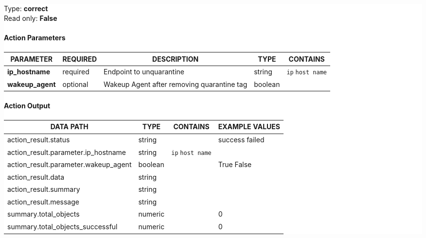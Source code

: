 Type: **correct**  
Read only: **False**

#### Action Parameters
PARAMETER | REQUIRED | DESCRIPTION | TYPE | CONTAINS
--------- | -------- | ----------- | ---- | --------
**ip_hostname** |  required  | Endpoint to unquarantine | string |  `ip`  `host name` 
**wakeup_agent** |  optional  | Wakeup Agent after removing quarantine tag | boolean | 

#### Action Output
DATA PATH | TYPE | CONTAINS | EXAMPLE VALUES
--------- | ---- | -------- | --------------
action_result.status | string |  |   success  failed 
action_result.parameter.ip_hostname | string |  `ip`  `host name`  |  
action_result.parameter.wakeup_agent | boolean |  |   True  False 
action_result.data | string |  |  
action_result.summary | string |  |  
action_result.message | string |  |  
summary.total_objects | numeric |  |   0 
summary.total_objects_successful | numeric |  |   0 